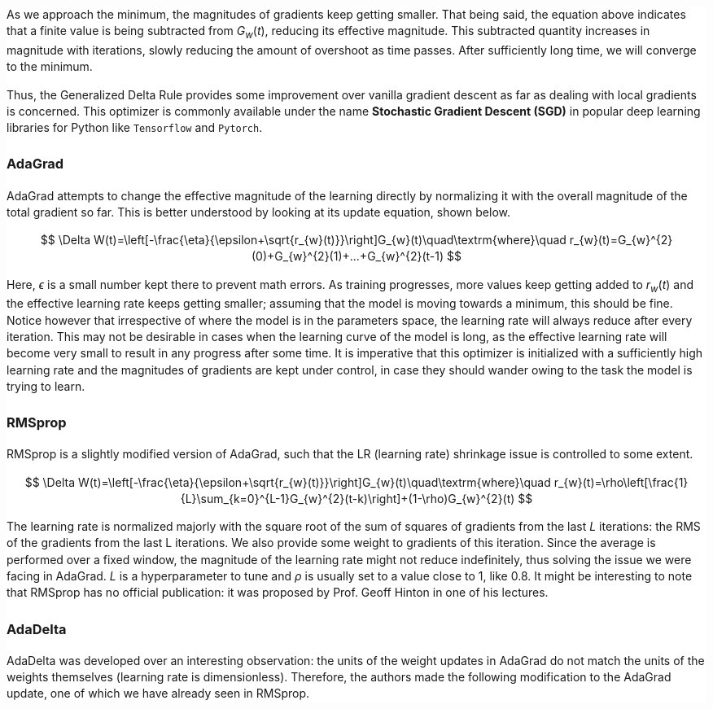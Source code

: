 As we approach the minimum, the magnitudes of gradients keep getting smaller. That being said, the equation above indicates that a finite value is being subtracted from $G_{w}(t)$, reducing its effective magnitude. This subtracted quantity increases in magnitude with iterations, slowly reducing the amount of overshoot as time passes. After sufficiently long time, we will converge to the minimum.

Thus, the Generalized Delta Rule provides some improvement over vanilla gradient descent as far as dealing with local gradients is concerned. This optimizer is commonly available under the name **Stochastic Gradient Descent (SGD)** in popular deep learning libraries for Python like `Tensorflow` and `Pytorch`.

### AdaGrad
AdaGrad attempts to change the effective magnitude of the learning directly by normalizing it with the overall magnitude of the total gradient so far. This is better understood by looking at its update equation, shown below.

$$
\Delta W(t)=\left[-\frac{\eta}{\epsilon+\sqrt{r_{w}(t)}}\right]G_{w}(t)\quad\textrm{where}\quad r_{w}(t)=G_{w}^{2}(0)+G_{w}^{2}(1)+...+G_{w}^{2}(t-1)
$$

Here, $\epsilon$ is a small number kept there to prevent math errors. As training progresses, more values keep getting added to $r_{w}(t)$ and the effective learning rate keeps getting smaller; assuming that the model is moving towards a minimum, this should be fine. Notice however that irrespective of where the model is in the parameters space, the learning rate will always reduce after every iteration. This may not be desirable in cases when the learning curve of the model is long, as the effective learning rate will become very small to result in any progress after some time. It is imperative that this optimizer is initialized with a sufficiently high learning rate and the magnitudes of gradients are kept under control, in case they should wander owing to the task the model is trying to learn.

### RMSprop
RMSprop is a slightly modified version of AdaGrad, such that the LR (learning rate) shrinkage issue is controlled to some extent. 

$$
\Delta W(t)=\left[-\frac{\eta}{\epsilon+\sqrt{r_{w}(t)}}\right]G_{w}(t)\quad\textrm{where}\quad r_{w}(t)=\rho\left[\frac{1}{L}\sum_{k=0}^{L-1}G_{w}^{2}(t-k)\right]+(1-\rho)G_{w}^{2}(t)
$$

The learning rate is normalized majorly with the square root of the sum of squares of gradients from the last $L$ iterations: the RMS of the gradients from the last L iterations. We also provide some weight to gradients of this iteration. Since the average is performed over a fixed window, the magnitude of the learning rate might not reduce indefinitely, thus solving the issue we were facing in AdaGrad. $L$ is a hyperparameter to tune and $\rho$ is usually set to a value close to $1$, like $0.8$. It might be interesting to note that RMSprop has no official publication: it was proposed by Prof. Geoff Hinton in one of his lectures. 

### AdaDelta
AdaDelta was developed over an interesting observation: the units of the weight updates in AdaGrad do not match the units of the weights themselves (learning rate is dimensionless). Therefore, the authors made the following modification to the AdaGrad update, one of which we have already seen in RMSprop.
